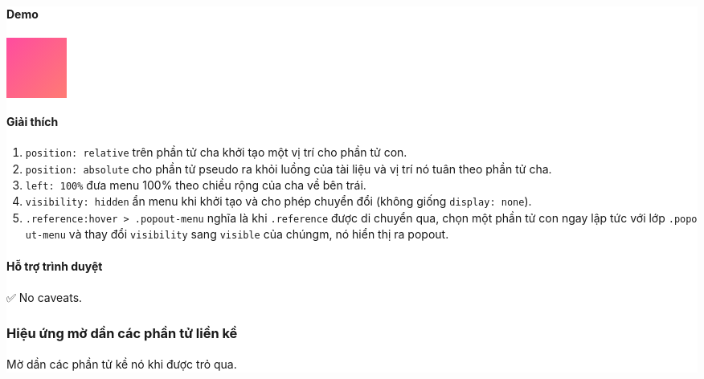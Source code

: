 #### Demo

<div class="snippet-demo">
  <div class="snippet-demo__reference">
    <div class="snippet-demo__popout-menu">
      Popout menu
    </div>
  </div>
</div>

<style>
.snippet-demo__reference {
  background: linear-gradient(135deg, #ff4c9f, #ff7b74);
  height: 75px;
  width: 75px;
  position: relative;
  will-change: transform;
}
.snippet-demo__popout-menu {
  position: absolute;
  visibility: hidden;
  left: 100%;
  background: #333;
  color: white;
  font-size: 0.9rem;
  padding: 0.4rem 0.8rem;
  width: 100px;
  text-align: center;
}
.snippet-demo__reference:hover > .snippet-demo__popout-menu {
  visibility: visible;
}
</style>

#### Giải thích

1. `position: relative` trên phần tử cha khởi tạo một vị trí cho phần tử con.
2. `position: absolute` cho phần tử pseudo ra khỏi luồng của tài liệu và vị trí nó tuân theo phần tử cha.
3. `left: 100%` đưa menu 100% theo chiều rộng của cha về bên trái.
4. `visibility: hidden` ẩn menu khi khởi tạo và cho phép chuyển đổi (không giống `display: none`).
5. `.reference:hover > .popout-menu` nghĩa là khi  `.reference` được di chuyển qua, chọn một phần tử con ngay lập tức với lớp `.popout-menu` và thay đổi `visibility` sang `visible` của chúngm, nó hiển thị ra popout.

#### Hỗ trợ trình duyệt

<span class="snippet__support-note">✅ No caveats.</span>


### Hiệu ứng mờ dần các phần tử liền kề

Mờ dần các phần tử kề nó khi được trỏ qua.
